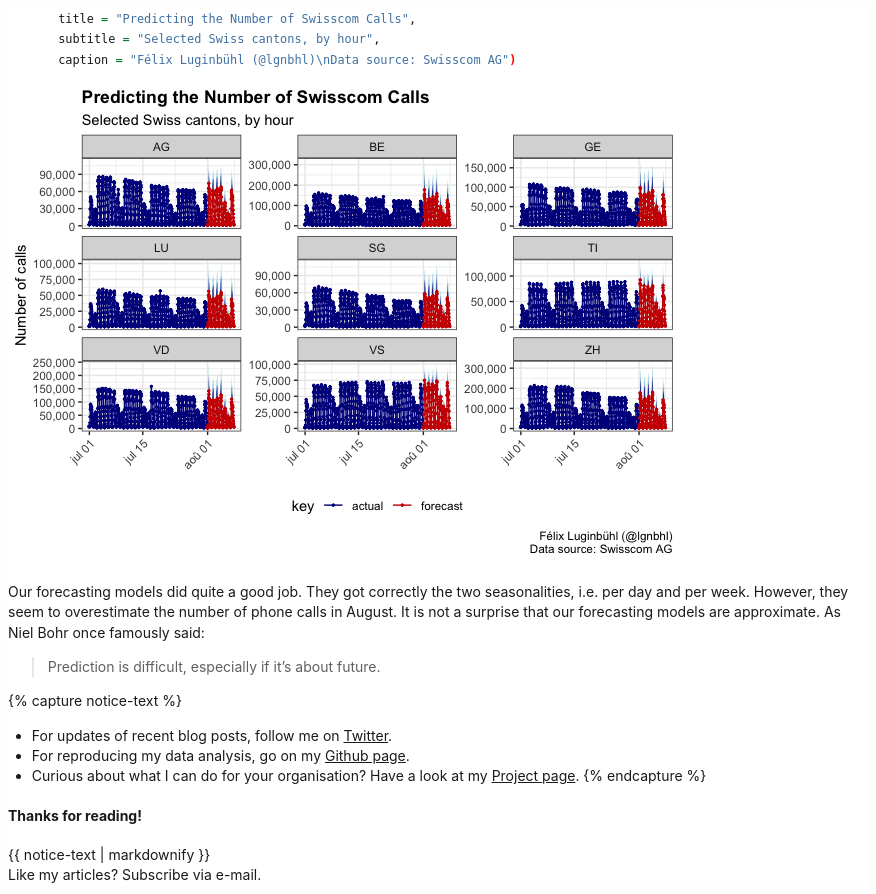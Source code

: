 ``` r
       title = "Predicting the Number of Swisscom Calls",
       subtitle = "Selected Swiss cantons, by hour",
       caption = "Félix Luginbühl (@lgnbhl)\nData source: Swisscom AG")
```

![](/images/swissData_predictions-1.png)

Our forecasting models did quite a good job. They got correctly the two
seasonalities, i.e. per day and per week. However, they seem to
overestimate the number of phone calls in August. It is not a surprise
that our forecasting models are approximate. As Niel Bohr once famously
said:

> Prediction is difficult, especially if it’s about future.

{% capture notice-text %}

* For updates of recent blog posts, follow me on [Twitter](https://twitter.com/lgnbhl).
* For reproducing my data analysis, go on my [Github page](https://github.com/lgnbhl/blogposts).
* Curious about what I can do for your organisation? Have a look at my [Project page](https://felixluginbuhl.com/project/).
{% endcapture %}

<div class="notice--primary">
  <h4>Thanks for reading!</h4>
  {{ notice-text | markdownify }}
</div>


<link href="//cdn-images.mailchimp.com/embedcode/horizontal-slim-10_7.css" rel="stylesheet" type="text/css">
<style type="text/css">
	#mc_embed_signup{background:#transparent; clear:left; width:100%;}
	/* Add your own Mailchimp form style overrides in your site stylesheet or in this style block.
	   We recommend moving this block and the preceding CSS link to the HEAD of your HTML file. */
</style>
<div id="mc_embed_signup">
<form action="https://protonmail.us20.list-manage.com/subscribe/post?u=76318d6fc4f4bf252f3716c14&amp;id=bf5bf4210c" method="post" id="mc-embedded-subscribe-form" name="mc-embedded-subscribe-form" class="validate" target="_blank" novalidate>
    <div id="mc_embed_signup_scroll">
	<label for="mce-EMAIL">Like my articles? Subscribe via e-mail.</label>